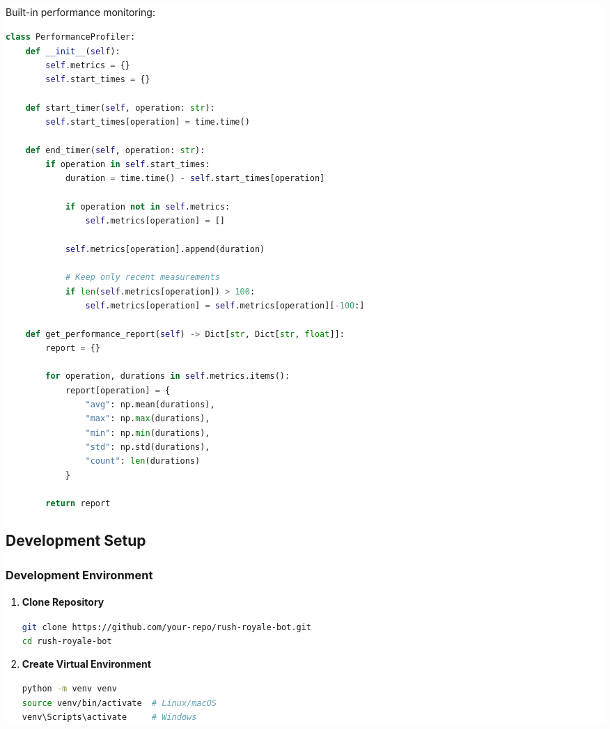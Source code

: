 Built-in performance monitoring:

```python
class PerformanceProfiler:
    def __init__(self):
        self.metrics = {}
        self.start_times = {}
    
    def start_timer(self, operation: str):
        self.start_times[operation] = time.time()
    
    def end_timer(self, operation: str):
        if operation in self.start_times:
            duration = time.time() - self.start_times[operation]
            
            if operation not in self.metrics:
                self.metrics[operation] = []
            
            self.metrics[operation].append(duration)
            
            # Keep only recent measurements
            if len(self.metrics[operation]) > 100:
                self.metrics[operation] = self.metrics[operation][-100:]
    
    def get_performance_report(self) -> Dict[str, Dict[str, float]]:
        report = {}
        
        for operation, durations in self.metrics.items():
            report[operation] = {
                "avg": np.mean(durations),
                "max": np.max(durations),
                "min": np.min(durations),
                "std": np.std(durations),
                "count": len(durations)
            }
        
        return report
```

## Development Setup

### Development Environment

1. **Clone Repository**
   ```bash
   git clone https://github.com/your-repo/rush-royale-bot.git
   cd rush-royale-bot
   ```

2. **Create Virtual Environment**
   ```bash
   python -m venv venv
   source venv/bin/activate  # Linux/macOS
   venv\Scripts\activate     # Windows
   ```
